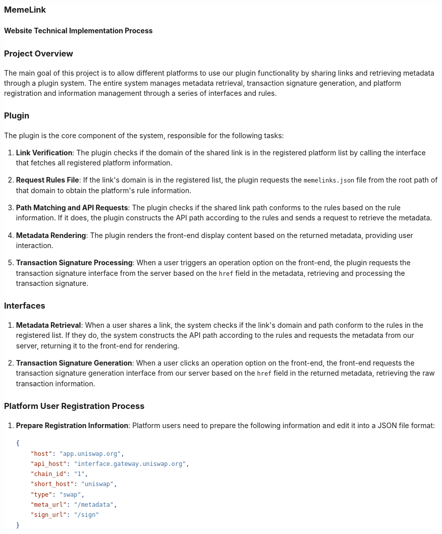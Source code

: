 ### MemeLink

#### Website Technical Implementation Process

### Project Overview

The main goal of this project is to allow different platforms to use our plugin functionality by sharing links and retrieving metadata through a plugin system. The entire system manages metadata retrieval, transaction signature generation, and platform registration and information management through a series of interfaces and rules.

### Plugin

The plugin is the core component of the system, responsible for the following tasks:

1. **Link Verification**:
   The plugin checks if the domain of the shared link is in the registered platform list by calling the interface that fetches all registered platform information.

2. **Request Rules File**:
   If the link's domain is in the registered list, the plugin requests the `memelinks.json` file from the root path of that domain to obtain the platform's rule information.

3. **Path Matching and API Requests**:
   The plugin checks if the shared link path conforms to the rules based on the rule information. If it does, the plugin constructs the API path according to the rules and sends a request to retrieve the metadata.

4. **Metadata Rendering**:
   The plugin renders the front-end display content based on the returned metadata, providing user interaction.

5. **Transaction Signature Processing**:
   When a user triggers an operation option on the front-end, the plugin requests the transaction signature interface from the server based on the `href` field in the metadata, retrieving and processing the transaction signature.

### Interfaces

1. **Metadata Retrieval**:
   When a user shares a link, the system checks if the link's domain and path conform to the rules in the registered list. If they do, the system constructs the API path according to the rules and requests the metadata from our server, returning it to the front-end for rendering.

2. **Transaction Signature Generation**:
   When a user clicks an operation option on the front-end, the front-end requests the transaction signature generation interface from our server based on the `href` field in the returned metadata, retrieving the raw transaction information.

### Platform User Registration Process

1. **Prepare Registration Information**:
   Platform users need to prepare the following information and edit it into a JSON file format:
   ```json
   {
       "host": "app.uniswap.org",
       "api_host": "interface.gateway.uniswap.org",
       "chain_id": "1",
       "short_host": "uniswap",
       "type": "swap",
       "meta_url": "/metadata",
       "sign_url": "/sign"
   }
   ```
